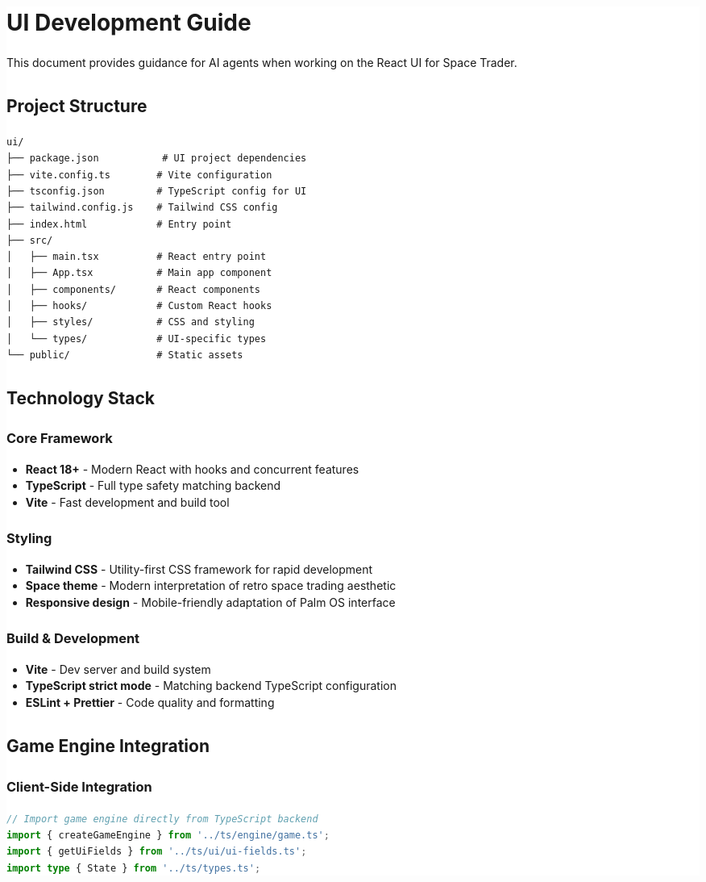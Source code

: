 # UI Development Guide

This document provides guidance for AI agents when working on the React UI for Space Trader.

## Project Structure

```
ui/
├── package.json           # UI project dependencies
├── vite.config.ts        # Vite configuration
├── tsconfig.json         # TypeScript config for UI
├── tailwind.config.js    # Tailwind CSS config
├── index.html            # Entry point
├── src/
│   ├── main.tsx          # React entry point
│   ├── App.tsx           # Main app component
│   ├── components/       # React components
│   ├── hooks/            # Custom React hooks
│   ├── styles/           # CSS and styling
│   └── types/            # UI-specific types
└── public/               # Static assets
```

## Technology Stack

### Core Framework
- **React 18+** - Modern React with hooks and concurrent features
- **TypeScript** - Full type safety matching backend
- **Vite** - Fast development and build tool

### Styling
- **Tailwind CSS** - Utility-first CSS framework for rapid development
- **Space theme** - Modern interpretation of retro space trading aesthetic
- **Responsive design** - Mobile-friendly adaptation of Palm OS interface

### Build & Development
- **Vite** - Dev server and build system
- **TypeScript strict mode** - Matching backend TypeScript configuration
- **ESLint + Prettier** - Code quality and formatting

## Game Engine Integration

### Client-Side Integration
```typescript
// Import game engine directly from TypeScript backend
import { createGameEngine } from '../ts/engine/game.ts';
import { getUiFields } from '../ts/ui/ui-fields.ts';
import type { State } from '../ts/types.ts';
```
